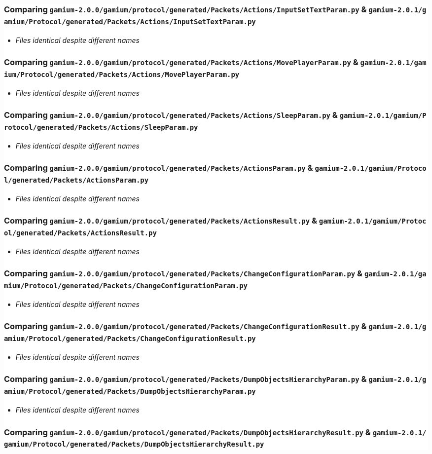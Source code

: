 ### Comparing `gamium-2.0.0/gamium/protocol/generated/Packets/Actions/InputSetTextParam.py` & `gamium-2.0.1/gamium/Protocol/generated/Packets/Actions/InputSetTextParam.py`

 * *Files identical despite different names*

### Comparing `gamium-2.0.0/gamium/protocol/generated/Packets/Actions/MovePlayerParam.py` & `gamium-2.0.1/gamium/Protocol/generated/Packets/Actions/MovePlayerParam.py`

 * *Files identical despite different names*

### Comparing `gamium-2.0.0/gamium/protocol/generated/Packets/Actions/SleepParam.py` & `gamium-2.0.1/gamium/Protocol/generated/Packets/Actions/SleepParam.py`

 * *Files identical despite different names*

### Comparing `gamium-2.0.0/gamium/protocol/generated/Packets/ActionsParam.py` & `gamium-2.0.1/gamium/Protocol/generated/Packets/ActionsParam.py`

 * *Files identical despite different names*

### Comparing `gamium-2.0.0/gamium/protocol/generated/Packets/ActionsResult.py` & `gamium-2.0.1/gamium/Protocol/generated/Packets/ActionsResult.py`

 * *Files identical despite different names*

### Comparing `gamium-2.0.0/gamium/protocol/generated/Packets/ChangeConfigurationParam.py` & `gamium-2.0.1/gamium/Protocol/generated/Packets/ChangeConfigurationParam.py`

 * *Files identical despite different names*

### Comparing `gamium-2.0.0/gamium/protocol/generated/Packets/ChangeConfigurationResult.py` & `gamium-2.0.1/gamium/Protocol/generated/Packets/ChangeConfigurationResult.py`

 * *Files identical despite different names*

### Comparing `gamium-2.0.0/gamium/protocol/generated/Packets/DumpObjectsHierarchyParam.py` & `gamium-2.0.1/gamium/Protocol/generated/Packets/DumpObjectsHierarchyParam.py`

 * *Files identical despite different names*

### Comparing `gamium-2.0.0/gamium/protocol/generated/Packets/DumpObjectsHierarchyResult.py` & `gamium-2.0.1/gamium/Protocol/generated/Packets/DumpObjectsHierarchyResult.py`

